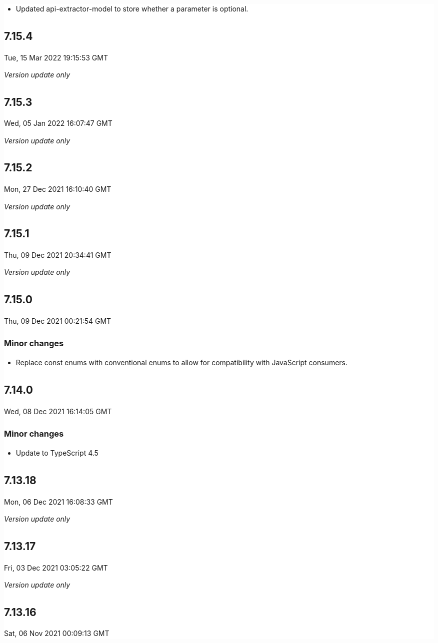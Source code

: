 - Updated api-extractor-model to store whether a parameter is optional.

## 7.15.4
Tue, 15 Mar 2022 19:15:53 GMT

_Version update only_

## 7.15.3
Wed, 05 Jan 2022 16:07:47 GMT

_Version update only_

## 7.15.2
Mon, 27 Dec 2021 16:10:40 GMT

_Version update only_

## 7.15.1
Thu, 09 Dec 2021 20:34:41 GMT

_Version update only_

## 7.15.0
Thu, 09 Dec 2021 00:21:54 GMT

### Minor changes

- Replace const enums with conventional enums to allow for compatibility with JavaScript consumers.

## 7.14.0
Wed, 08 Dec 2021 16:14:05 GMT

### Minor changes

- Update to TypeScript 4.5

## 7.13.18
Mon, 06 Dec 2021 16:08:33 GMT

_Version update only_

## 7.13.17
Fri, 03 Dec 2021 03:05:22 GMT

_Version update only_

## 7.13.16
Sat, 06 Nov 2021 00:09:13 GMT
